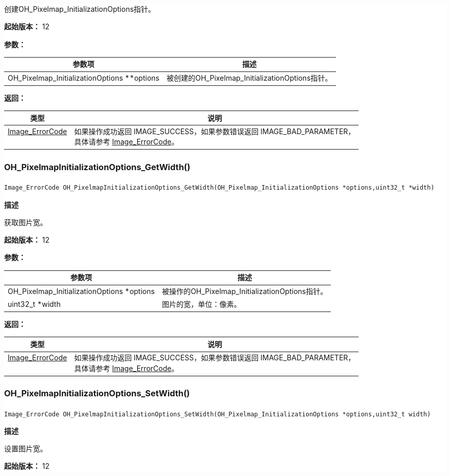 创建OH_Pixelmap_InitializationOptions指针。

**起始版本：** 12


**参数：**

| 参数项 | 描述 |
| -- | -- |
| OH_Pixelmap_InitializationOptions **options | 被创建的OH_Pixelmap_InitializationOptions指针。 |

**返回：**

| 类型 | 说明 |
| -- | -- |
| [Image_ErrorCode](capi-image-common-h.md#image_errorcode) | 如果操作成功返回 IMAGE_SUCCESS，如果参数错误返回 IMAGE_BAD_PARAMETER，<br> 具体请参考 [Image_ErrorCode](capi-image-common-h.md#image_errorcode)。 |

### OH_PixelmapInitializationOptions_GetWidth()

```
Image_ErrorCode OH_PixelmapInitializationOptions_GetWidth(OH_Pixelmap_InitializationOptions *options,uint32_t *width)
```

**描述**

获取图片宽。

**起始版本：** 12


**参数：**

| 参数项 | 描述 |
| -- | -- |
| OH_Pixelmap_InitializationOptions *options | 被操作的OH_Pixelmap_InitializationOptions指针。 |
| uint32_t *width | 图片的宽，单位：像素。 |

**返回：**

| 类型 | 说明 |
| -- | -- |
| [Image_ErrorCode](capi-image-common-h.md#image_errorcode) | 如果操作成功返回 IMAGE_SUCCESS，如果参数错误返回 IMAGE_BAD_PARAMETER，<br> 具体请参考 [Image_ErrorCode](capi-image-common-h.md#image_errorcode)。 |

### OH_PixelmapInitializationOptions_SetWidth()

```
Image_ErrorCode OH_PixelmapInitializationOptions_SetWidth(OH_Pixelmap_InitializationOptions *options,uint32_t width)
```

**描述**

设置图片宽。

**起始版本：** 12
